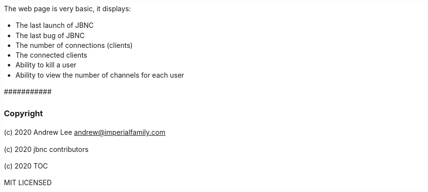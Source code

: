 The web page is very basic, it displays:
- The last launch of JBNC
- The last bug of JBNC
- The number of connections (clients)
- The connected clients
- Ability to kill a user
- Ability to view the number of channels for each user


###########


### Copyright

(c) 2020 Andrew Lee <andrew@imperialfamily.com>

(c) 2020 jbnc contributors

(c) 2020 TOC

MIT LICENSED

